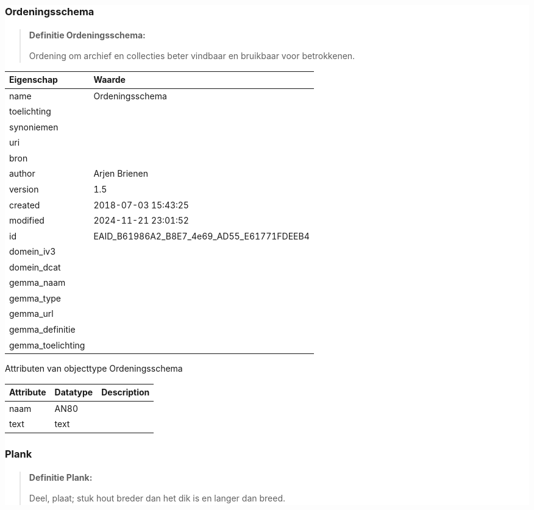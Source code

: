 
### Ordeningsschema
> **Definitie Ordeningsschema:** 
>
> Ordening om archief en collecties beter vindbaar en bruikbaar voor betrokkenen.

| Eigenschap | Waarde |
| :--- | :------ |
| name | Ordeningsschema |
| toelichting |  |
| synoniemen |  |
| uri |  |
| bron |  |
| author | Arjen Brienen |
| version | 1.5 |
| created | 2018-07-03 15:43:25 |
| modified | 2024-11-21 23:01:52 |
| id | EAID_B61986A2_B8E7_4e69_AD55_E61771FDEEB4 |
| domein_iv3 |  |
| domein_dcat |  |
| gemma_naam |  |
| gemma_type |  |
| gemma_url |  |
| gemma_definitie |  |
| gemma_toelichting |  |


Attributen van objecttype Ordeningsschema

| Attribute | Datatype | Description |
| :--- | :--- | :--- |
| naam | AN80 |  |
| text | text |  |




### Plank
> **Definitie Plank:** 
>
> Deel, plaat; stuk hout breder dan het dik is en langer dan breed.
